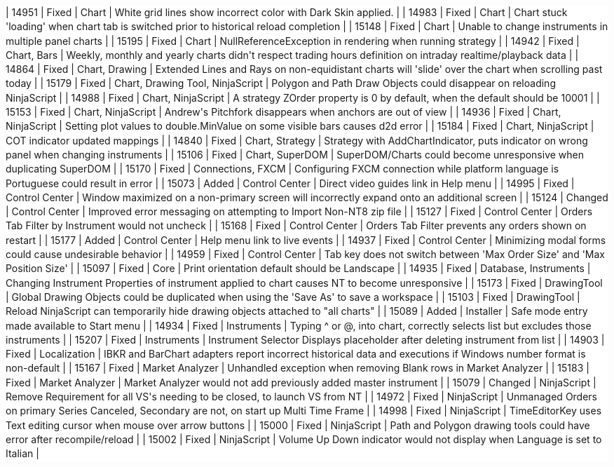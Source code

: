 | 14951 | Fixed | Chart | White grid lines show incorrect color with Dark Skin applied. |
| 14983 | Fixed | Chart | Chart stuck 'loading' when chart tab is switched prior to historical reload completion |
| 15148 | Fixed | Chart | Unable to change instruments in multiple panel charts |
| 15195 | Fixed | Chart | NullReferenceException in rendering when running strategy |
| 14942 | Fixed | Chart, Bars | Weekly, monthly and yearly charts didn't respect trading hours definition on intraday realtime/playback data |
| 14864 | Fixed | Chart, Drawing | Extended Lines and Rays on non\-equidistant charts will 'slide' over the chart when scrolling past today |
| 15179 | Fixed | Chart, Drawing Tool, NinjaScript | Polygon and Path Draw Objects could disappear on reloading NinjaScript |
| 14988 | Fixed | Chart, NinjaScript | A strategy ZOrder property is 0 by default, when the default should be 10001 |
| 15153 | Fixed | Chart, NinjaScript | Andrew's Pitchfork disappears when anchors are out of view |
| 14936 | Fixed | Chart, NinjaScript | Setting plot values to double.MinValue on some visible bars causes d2d error |
| 15184 | Fixed | Chart, NinjaScript | COT indicator updated mappings |
| 14840 | Fixed | Chart, Strategy | Strategy with AddChartIndicator, puts indicator on wrong panel when changing instruments |
| 15106 | Fixed | Chart, SuperDOM | SuperDOM/Charts could become unresponsive when duplicating SuperDOM |
| 15170 | Fixed | Connections, FXCM | Configuring FXCM connection while platform language is Portuguese could result in error |
| 15073 | Added | Control Center | Direct video guides link in Help menu |
| 14995 | Fixed | Control Center | Window maximized on a non\-primary screen will incorrectly expand onto an additional screen |
| 15124 | Changed | Control Center | Improved error messaging on attempting to Import Non\-NT8 zip file |
| 15127 | Fixed | Control Center | Orders Tab Filter by Instrument would not uncheck |
| 15168 | Fixed | Control Center | Orders Tab Filter prevents any orders shown on restart |
| 15177 | Added | Control Center | Help menu link to live events |
| 14937 | Fixed | Control Center | Minimizing modal forms could cause undesirable behavior |
| 14959 | Fixed | Control Center | Tab key does not switch between 'Max Order Size' and 'Max Position Size' |
| 15097 | Fixed | Core | Print orientation default should be Landscape |
| 14935 | Fixed | Database, Instruments | Changing Instrument Properties of instrument applied to chart causes NT to become unresponsive |
| 15173 | Fixed | DrawingTool | Global Drawing Objects could be duplicated when using the 'Save As' to save a workspace |
| 15103 | Fixed | DrawingTool | Reload NinjaScript can temporarily hide drawing objects attached to "all charts" |
| 15089 | Added | Installer | Safe mode entry made available to Start menu |
| 14934 | Fixed | Instruments | Typing ^ or @, into chart, correctly selects list but excludes those instruments |
| 15207 | Fixed | Instruments | Instrument Selector Displays placeholder after deleting instrument from list |
| 14903 | Fixed | Localization | IBKR and BarChart adapters report incorrect historical data and executions if Windows number format is non\-default |
| 15167 | Fixed | Market Analyzer | Unhandled exception when removing Blank rows in Market Analyzer |
| 15183 | Fixed | Market Analyzer | Market Analyzer would not add previously added master instrument |
| 15079 | Changed | NinjaScript | Remove Requirement for all VS's needing to be closed, to launch VS from NT |
| 14972 | Fixed | NinjaScript | Unmanaged Orders on primary Series Canceled, Secondary are not, on start up Multi Time Frame |
| 14998 | Fixed | NinjaScript | TimeEditorKey uses Text editing cursor when mouse over arrow buttons |
| 15000 | Fixed | NinjaScript | Path and Polygon drawing tools could have error after recompile/reload |
| 15002 | Fixed | NinjaScript | Volume Up Down indicator would not display when Language is set to Italian |